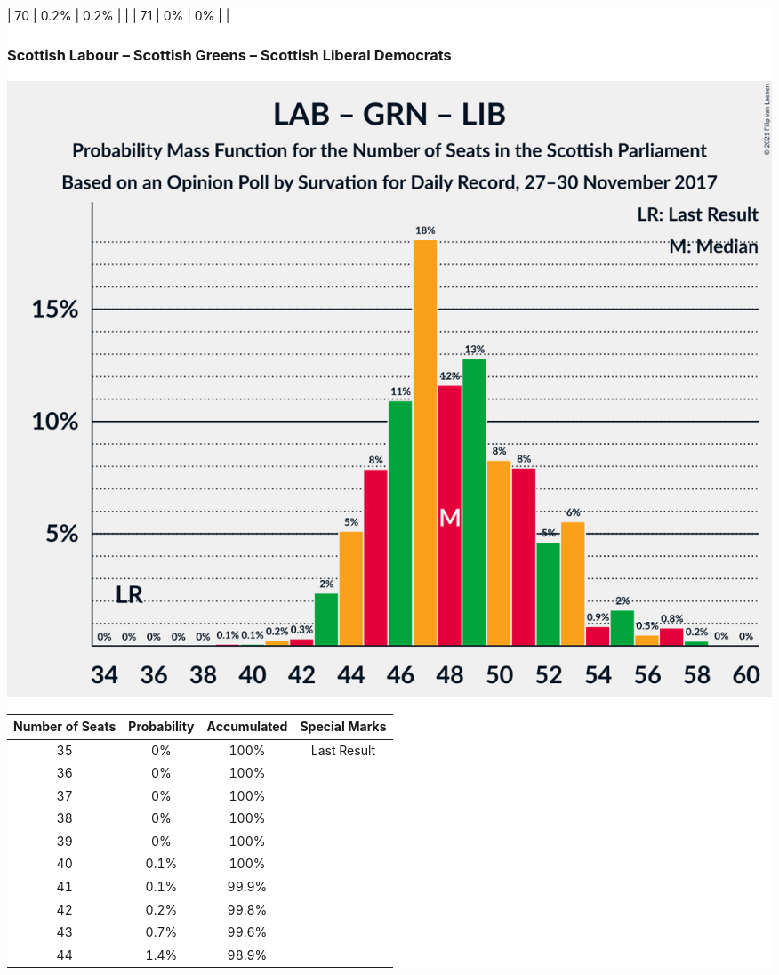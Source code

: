 | 70 | 0.2% | 0.2% |  |
| 71 | 0% | 0% |  |

### Scottish Labour – Scottish Greens – Scottish Liberal Democrats

![Graph with seats probability mass function not yet produced](2017-11-30-Survation-coalitions-seats-pmf-lab–grn–lib.png "Seats Probability Mass Function")

| Number of Seats | Probability | Accumulated | Special Marks |
|:---------------:|:-----------:|:-----------:|:-------------:|
| 35 | 0% | 100% | Last Result |
| 36 | 0% | 100% |  |
| 37 | 0% | 100% |  |
| 38 | 0% | 100% |  |
| 39 | 0% | 100% |  |
| 40 | 0.1% | 100% |  |
| 41 | 0.1% | 99.9% |  |
| 42 | 0.2% | 99.8% |  |
| 43 | 0.7% | 99.6% |  |
| 44 | 1.4% | 98.9% |  |